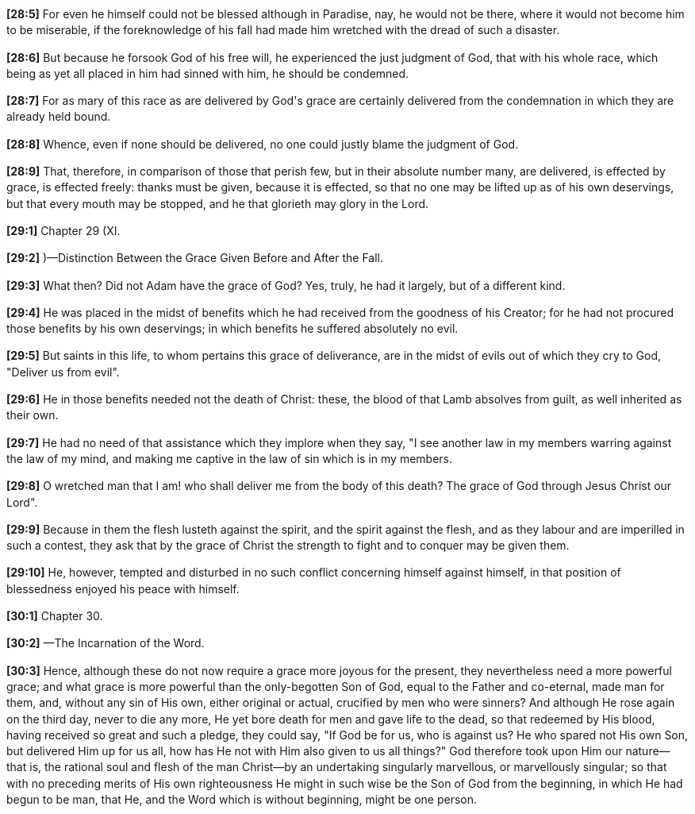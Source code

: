 **[28:5]** For even he himself could not be blessed although in Paradise, nay, he would not be there, where it would not become him to be miserable, if the foreknowledge of his fall had made him wretched with the dread of such a disaster.

**[28:6]** But because he forsook God of his free will, he experienced the just judgment of God, that with his whole race, which being as yet all placed in him had sinned with him, he should be condemned.

**[28:7]** For as mary of this race as are delivered by God's grace are certainly delivered from the condemnation in which they are already held bound.

**[28:8]** Whence, even if none should be delivered, no one could justly blame the judgment of God.

**[28:9]** That, therefore, in comparison of those that perish few, but in their absolute number many, are delivered, is effected by grace, is effected freely: thanks must be given, because it is effected, so that no one may be lifted up as of his own deservings, but that every mouth may be stopped, and he that glorieth may glory in the Lord.

**[29:1]** Chapter 29 (XI.

**[29:2]** )—Distinction Between the Grace Given Before and After the Fall.

**[29:3]** What then? Did not Adam have the grace of God? Yes, truly, he had it largely, but of a different kind.

**[29:4]** He was placed in the midst of benefits which he had received from the goodness of his Creator; for he had not procured those benefits by his own deservings; in which benefits he suffered absolutely no evil.

**[29:5]** But saints in this life, to whom pertains this grace of deliverance, are in the midst of evils out of which they cry to God, "Deliver us from evil".

**[29:6]** He in those benefits needed not the death of Christ: these, the blood of that Lamb absolves from guilt, as well inherited as their own.

**[29:7]** He had no need of that assistance which they implore when they say, "I see another law in my members warring against the law of my mind, and making me captive in the law of sin which is in my members.

**[29:8]** O wretched man that I am! who shall deliver me from the body of this death? The grace of God through Jesus Christ our Lord".

**[29:9]** Because in them the flesh lusteth against the spirit, and the spirit against the flesh, and as they labour and are imperilled in such a contest, they ask that by the grace of Christ the strength to fight and to conquer may be given them.

**[29:10]** He, however, tempted and disturbed in no such conflict concerning himself against himself, in that position of blessedness enjoyed his peace with himself.

**[30:1]** Chapter 30.

**[30:2]** —The Incarnation of the Word.

**[30:3]** Hence, although these do not now require a grace more joyous for the present, they nevertheless need a more powerful grace; and what grace is more powerful than the only-begotten Son of God, equal to the Father and co-eternal, made man for them, and, without any sin of His own, either original or actual, crucified by men who were sinners? And although He rose again on the third day, never to die any more, He yet bore death for men and gave life to the dead, so that redeemed by His blood, having received so great and such a pledge, they could say, "If God be for us, who is against us? He who spared not His own Son, but delivered Him up for us all, how has He not with Him also given to us all things?" God therefore took upon Him our nature—that is, the rational soul and flesh of the man Christ—by an undertaking singularly marvellous, or marvellously singular; so that with no preceding merits of His own righteousness He might in such wise be the Son of God from the beginning, in which He had begun to be man, that He, and the Word which is without beginning, might be one person.

